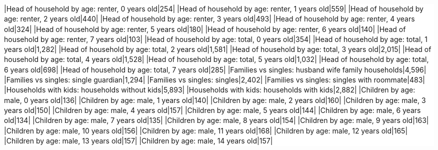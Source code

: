 |Head of household by age: renter, 0 years old|254|
|Head of household by age: renter, 1 years old|559|
|Head of household by age: renter, 2 years old|440|
|Head of household by age: renter, 3 years old|493|
|Head of household by age: renter, 4 years old|324|
|Head of household by age: renter, 5 years old|180|
|Head of household by age: renter, 6 years old|140|
|Head of household by age: renter, 7 years old|103|
|Head of household by age: total, 0 years old|354|
|Head of household by age: total, 1 years old|1,282|
|Head of household by age: total, 2 years old|1,581|
|Head of household by age: total, 3 years old|2,015|
|Head of household by age: total, 4 years old|1,528|
|Head of household by age: total, 5 years old|1,032|
|Head of household by age: total, 6 years old|698|
|Head of household by age: total, 7 years old|285|
|Families vs singles: husband wife family households|4,596|
|Families vs singles: single guardian|1,294|
|Families vs singles: singles|2,402|
|Families vs singles: singles with roommate|483|
|Households with kids: households without kids|5,893|
|Households with kids: households with kids|2,882|
|Children by age: male, 0 years old|136|
|Children by age: male, 1 years old|140|
|Children by age: male, 2 years old|160|
|Children by age: male, 3 years old|150|
|Children by age: male, 4 years old|157|
|Children by age: male, 5 years old|144|
|Children by age: male, 6 years old|134|
|Children by age: male, 7 years old|135|
|Children by age: male, 8 years old|154|
|Children by age: male, 9 years old|163|
|Children by age: male, 10 years old|156|
|Children by age: male, 11 years old|168|
|Children by age: male, 12 years old|165|
|Children by age: male, 13 years old|157|
|Children by age: male, 14 years old|157|
